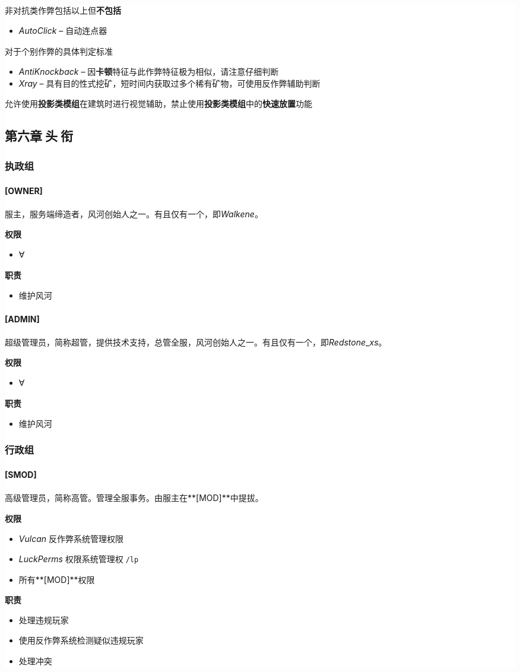非对抗类作弊包括以上但**不包括**

- $AutoClick$ – 自动连点器

对于个别作弊的具体判定标准

- $AntiKnockback$ – 因**卡顿**特征与此作弊特征极为相似，请注意仔细判断
- $Xray$ – 具有目的性式挖矿，短时间内获取过多个稀有矿物，可使用反作弊辅助判断

允许使用**投影类模组**在建筑时进行视觉辅助，禁止使用**投影类模组**中的**快速放置**功能

## 第六章  头    衔

### 执政组

#### [OWNER]

服主，服务端缔造者，风河创始人之一。有且仅有一个，即$Walkene$。

**权限**

- $\forall$

**职责**

- 维护风河



#### [ADMIN]

超级管理员，简称超管，提供技术支持，总管全服，风河创始人之一。有且仅有一个，即$Redstone\_xs$。

**权限**

- $\forall$

**职责**

- 维护风河



### 行政组

#### [SMOD]

高级管理员，简称高管。管理全服事务。由服主在**[MOD]**中提拔。

**权限**

- $Vulcan$ 反作弊系统管理权限

- $LuckPerms$ 权限系统管理权 `/lp`

- 所有**[MOD]**权限

**职责**

- 处理违规玩家

- 使用反作弊系统检测疑似违规玩家
- 处理冲突
